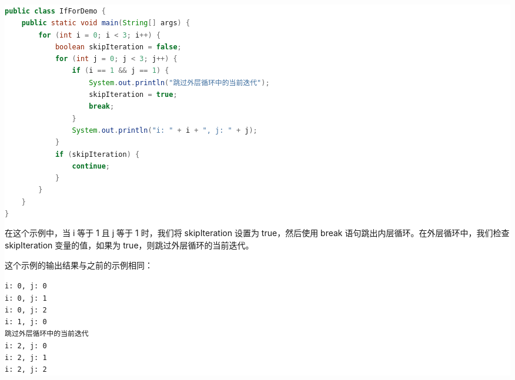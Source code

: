 ```java
public class IfForDemo {
    public static void main(String[] args) {
        for (int i = 0; i < 3; i++) {
            boolean skipIteration = false;
            for (int j = 0; j < 3; j++) {
                if (i == 1 && j == 1) {
                    System.out.println("跳过外层循环中的当前迭代");
                    skipIteration = true;
                    break;
                }
                System.out.println("i: " + i + ", j: " + j);
            }
            if (skipIteration) {
                continue;
            }
        }
    }
}
```

在这个示例中，当 i 等于 1 且 j 等于 1 时，我们将 skipIteration 设置为 true，然后使用 break 语句跳出内层循环。在外层循环中，我们检查 skipIteration 变量的值，如果为 true，则跳过外层循环的当前迭代。

这个示例的输出结果与之前的示例相同：

```
i: 0, j: 0
i: 0, j: 1
i: 0, j: 2
i: 1, j: 0
跳过外层循环中的当前迭代
i: 2, j: 0
i: 2, j: 1
i: 2, j: 2
```

